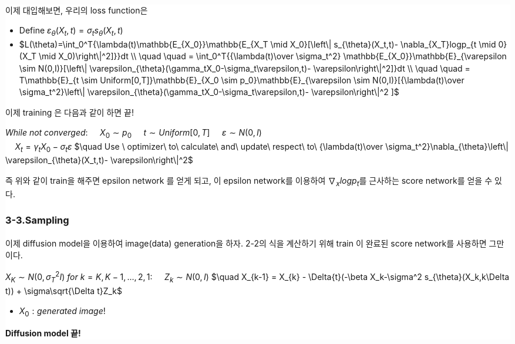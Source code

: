 이제 대입해보면, 우리의 loss function은 
>
- Define $\varepsilon_{\theta}(X_t,t) = \sigma_t s_{\theta}(X_t,t)$
- $L(\theta)=\int_0^T{\lambda(t)\mathbb{E_{X_0}}\mathbb{E_{X_T \mid X_0}[\left\| s_{\theta}(X_t,t)- \nabla_{X_T}logp_{t \mid 0}(X_T \mid X_0)\right\|^2]}}dt \\
\quad \quad = \int_0^T{{\lambda(t)\over \sigma_t^2} \mathbb{E_{X_0}}\mathbb{E}_{\varepsilon \sim N(0,I)}[\left\| \varepsilon_{\theta}(\gamma_tX_0-\sigma_t\varepsilon,t)- \varepsilon\right\|^2]}dt \\
\quad \quad = T\mathbb{E}_{t \sim Uniform[0,T]}\mathbb{E}_{X_0 \sim p_0}\mathbb{E}_{\varepsilon \sim N(0,I)}[{\lambda(t)\over \sigma_t^2}\left\| \varepsilon_{\theta}(\gamma_tX_0-\sigma_t\varepsilon,t)- \varepsilon\right\|^2 ]$ 

이제 training 은 다음과 같이 하면 끝!

>
$While\ not\ converged:$
$\quad X_0 \sim p_0$
$\quad t \sim Uniform[0,T]$
$\quad \varepsilon \sim N(0,I)$  
$\quad X_t = \gamma_tX_0 - \sigma_t \varepsilon$
$\quad Use \ optimizer\ to\ calculate\ and\ update\ respect\ to\ {\lambda(t)\over \sigma_t^2}\nabla_{\theta}\left\| \varepsilon_{\theta}(X_t,t)- \varepsilon\right\|^2$

즉 위와 같이 train을 해주면 epsilon network 를 얻게 되고, 이 epsilon network를 이용하여 $\nabla_{x}logp_t$를 근사하는 score network를 얻을 수 있다.

### 3-3.Sampling

이제 diffusion model을 이용하여 image(data) generation을 하자. 2-2의 식을 계산하기 위해 train 이 완료된 score network를 사용하면 그만이다.
>
$X_K \sim N(0, \sigma_T^2I)$
$for\ k = K,K-1,...,2,1:$
$\quad Z_k \sim N(0,I)$
$\quad X_{k-1} = X_{k} - \Delta{t}(-\beta X_k-\sigma^2 s_{\theta}(X_k,k\Delta t)) + \sigma\sqrt{\Delta t}Z_k$ 
- $X_0 : generated\ image!$


**Diffusion model 끝!**
